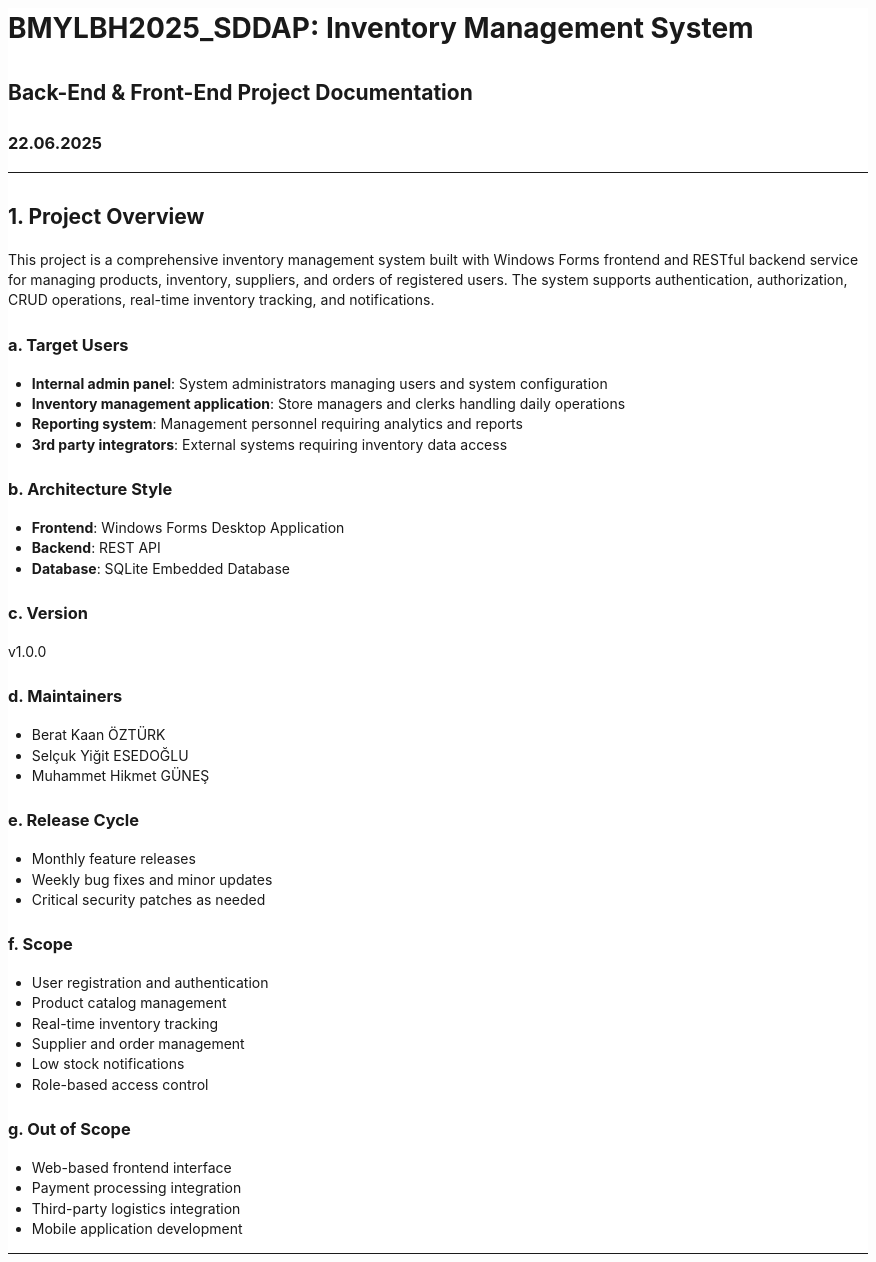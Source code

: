 # BMYLBH2025_SDDAP: Inventory Management System
## Back-End & Front-End Project Documentation
### 22.06.2025

---

## 1. Project Overview

This project is a comprehensive inventory management system built with Windows Forms frontend and RESTful backend service for managing products, inventory, suppliers, and orders of registered users. The system supports authentication, authorization, CRUD operations, real-time inventory tracking, and notifications.

### a. Target Users
- **Internal admin panel**: System administrators managing users and system configuration
- **Inventory management application**: Store managers and clerks handling daily operations
- **Reporting system**: Management personnel requiring analytics and reports
- **3rd party integrators**: External systems requiring inventory data access

### b. Architecture Style
- **Frontend**: Windows Forms Desktop Application
- **Backend**: REST API
- **Database**: SQLite Embedded Database

### c. Version
v1.0.0

### d. Maintainers
- Berat Kaan ÖZTÜRK
- Selçuk Yiğit ESEDOĞLU
- Muhammet Hikmet GÜNEŞ

### e. Release Cycle
- Monthly feature releases
- Weekly bug fixes and minor updates
- Critical security patches as needed

### f. Scope
- User registration and authentication
- Product catalog management
- Real-time inventory tracking
- Supplier and order management
- Low stock notifications
- Role-based access control

### g. Out of Scope
- Web-based frontend interface
- Payment processing integration
- Third-party logistics integration
- Mobile application development

---
